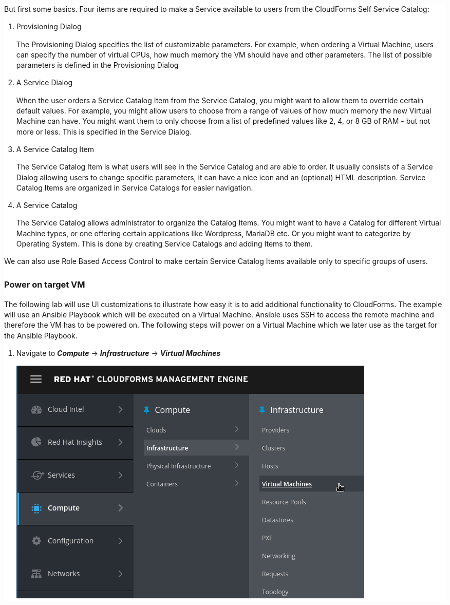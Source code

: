 But first some basics. Four items are required to make a Service available to users from the CloudForms Self Service Catalog:

1. Provisioning Dialog

   The Provisioning Dialog specifies the list of customizable parameters. For example, when ordering a Virtual Machine, users can specify the number of virtual CPUs, how much memory the VM should have and other parameters. The list of possible parameters is defined in the Provisioning Dialog

1. A Service Dialog

    When the user orders a Service Catalog Item from the Service Catalog, you might want to allow them to override certain default values. For example, you might allow users to choose from a range of values of how much memory the new Virtual Machine can have. You might want them to only choose from a list of predefined values like 2, 4, or 8 GB of RAM - but not more or less. This is specified in the Service Dialog.

1. A Service Catalog Item

    The Service Catalog Item is what users will see in the Service Catalog and are able to order. It usually consists of a Service Dialog allowing users to change specific parameters, it can have a nice icon and an (optional) HTML description. Service Catalog Items are organized in Service Catalogs for easier navigation.

1. A Service Catalog

    The Service Catalog allows administrator to organize the Catalog Items. You might want to have a Catalog for different Virtual Machine types, or one offering certain applications like Wordpress, MariaDB etc. Or you might want to categorize by Operating System. This is done by creating Service Catalogs and adding Items to them.

We can also use Role Based Access Control to make certain Service Catalog Items available only to specific groups of users.

### Power on target VM

The following lab will use UI customizations to illustrate how easy it is to add additional functionality to CloudForms. The example will use an Ansible Playbook which will be executed on a Virtual Machine. Ansible uses SSH to access the remote machine and therefore the VM has to be powered on. The following steps will power on a Virtual Machine which we later use as the target for the Ansible Playbook.

1. Navigate to ***Compute*** -> ***Infrastructure*** -> ***Virtual Machines***

    ![navigate to virtual machines](../../common/img/navigate-to-virtual-machines.png)
